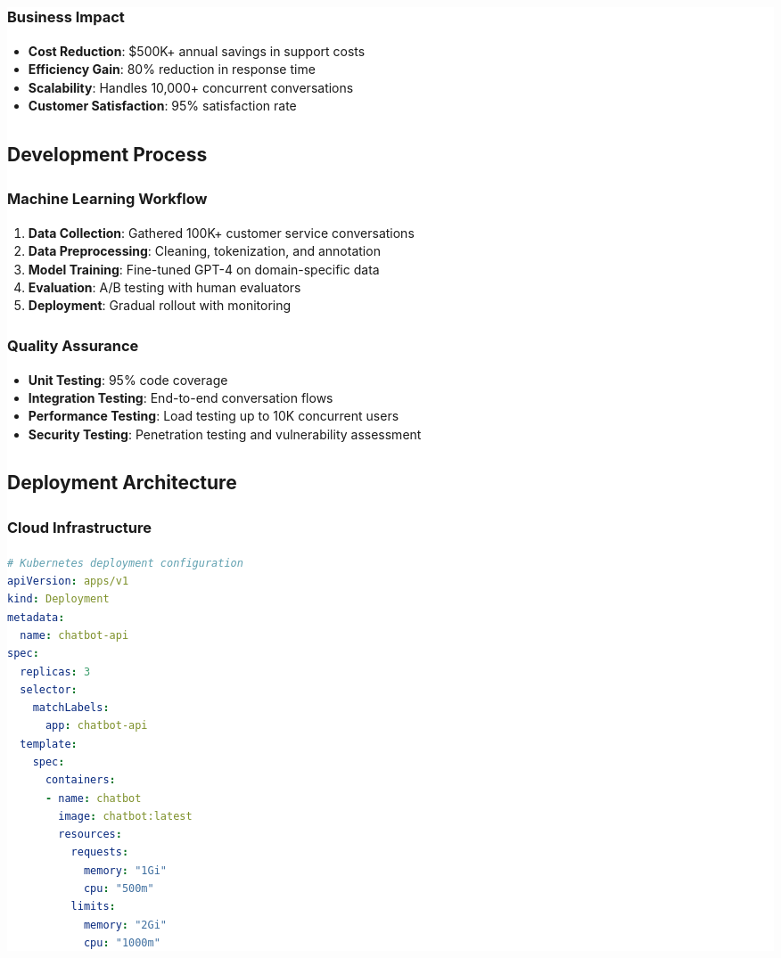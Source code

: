 ### Business Impact
- **Cost Reduction**: $500K+ annual savings in support costs
- **Efficiency Gain**: 80% reduction in response time
- **Scalability**: Handles 10,000+ concurrent conversations
- **Customer Satisfaction**: 95% satisfaction rate

## Development Process

### Machine Learning Workflow
1. **Data Collection**: Gathered 100K+ customer service conversations
2. **Data Preprocessing**: Cleaning, tokenization, and annotation
3. **Model Training**: Fine-tuned GPT-4 on domain-specific data
4. **Evaluation**: A/B testing with human evaluators
5. **Deployment**: Gradual rollout with monitoring

### Quality Assurance
- **Unit Testing**: 95% code coverage
- **Integration Testing**: End-to-end conversation flows
- **Performance Testing**: Load testing up to 10K concurrent users
- **Security Testing**: Penetration testing and vulnerability assessment

## Deployment Architecture

### Cloud Infrastructure
```yaml
# Kubernetes deployment configuration
apiVersion: apps/v1
kind: Deployment
metadata:
  name: chatbot-api
spec:
  replicas: 3
  selector:
    matchLabels:
      app: chatbot-api
  template:
    spec:
      containers:
      - name: chatbot
        image: chatbot:latest
        resources:
          requests:
            memory: "1Gi"
            cpu: "500m"
          limits:
            memory: "2Gi"
            cpu: "1000m"
```
